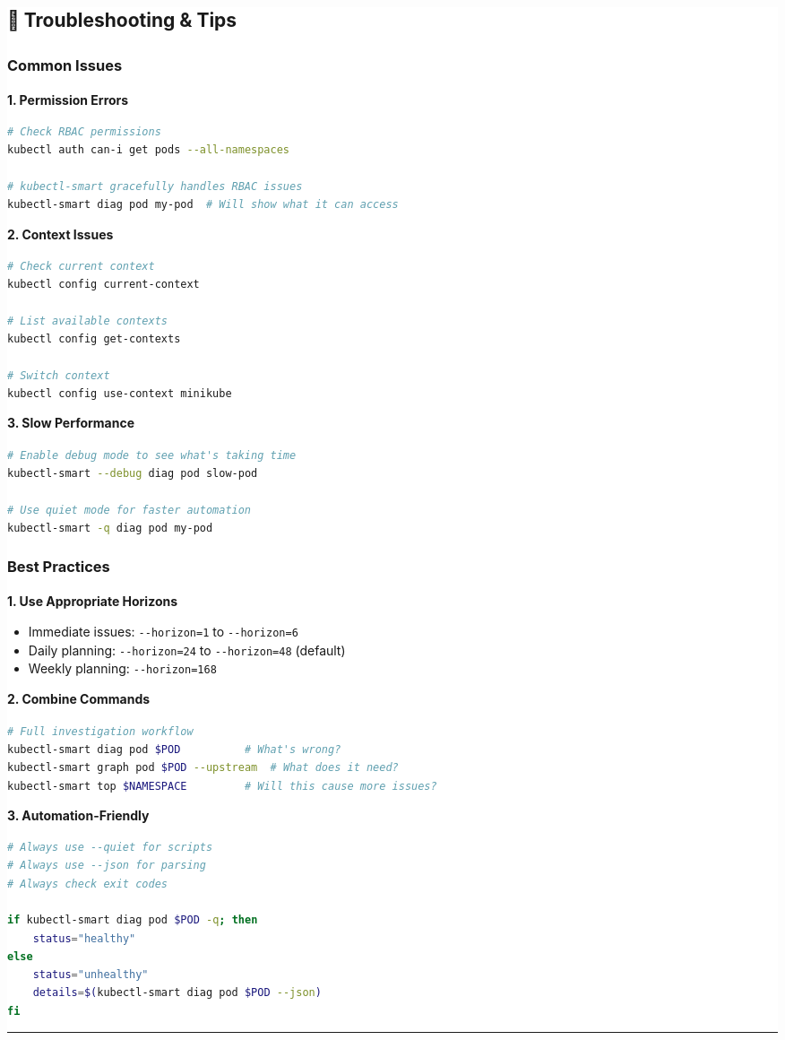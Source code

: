 ## 🔧 Troubleshooting & Tips

### Common Issues

**1. Permission Errors**
```bash
# Check RBAC permissions
kubectl auth can-i get pods --all-namespaces

# kubectl-smart gracefully handles RBAC issues
kubectl-smart diag pod my-pod  # Will show what it can access
```

**2. Context Issues**
```bash
# Check current context
kubectl config current-context

# List available contexts
kubectl config get-contexts

# Switch context
kubectl config use-context minikube
```

**3. Slow Performance**
```bash
# Enable debug mode to see what's taking time
kubectl-smart --debug diag pod slow-pod

# Use quiet mode for faster automation
kubectl-smart -q diag pod my-pod
```

### Best Practices

**1. Use Appropriate Horizons**
- Immediate issues: `--horizon=1` to `--horizon=6`
- Daily planning: `--horizon=24` to `--horizon=48` (default)
- Weekly planning: `--horizon=168`

**2. Combine Commands**
```bash
# Full investigation workflow
kubectl-smart diag pod $POD          # What's wrong?
kubectl-smart graph pod $POD --upstream  # What does it need?
kubectl-smart top $NAMESPACE         # Will this cause more issues?
```

**3. Automation-Friendly**
```bash
# Always use --quiet for scripts
# Always use --json for parsing
# Always check exit codes

if kubectl-smart diag pod $POD -q; then
    status="healthy"
else
    status="unhealthy"
    details=$(kubectl-smart diag pod $POD --json)
fi
```

---